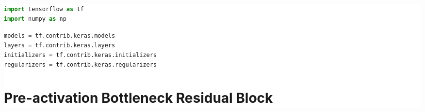 

```python
import tensorflow as tf
import numpy as np
```


```python
models = tf.contrib.keras.models
layers = tf.contrib.keras.layers
initializers = tf.contrib.keras.initializers
regularizers = tf.contrib.keras.regularizers
```

# Pre-activation Bottleneck Residual Block 